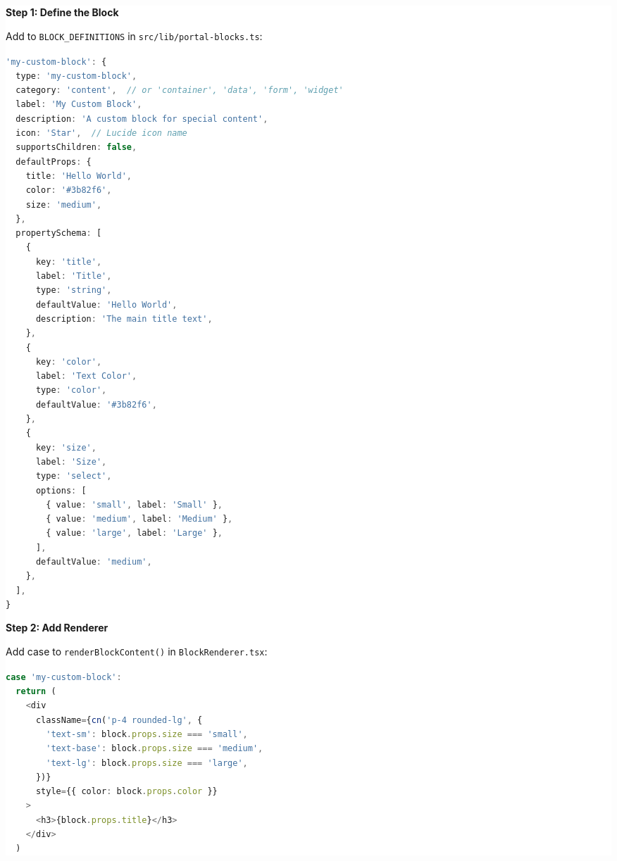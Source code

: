 **Step 1: Define the Block**

Add to `BLOCK_DEFINITIONS` in `src/lib/portal-blocks.ts`:

```typescript
'my-custom-block': {
  type: 'my-custom-block',
  category: 'content',  // or 'container', 'data', 'form', 'widget'
  label: 'My Custom Block',
  description: 'A custom block for special content',
  icon: 'Star',  // Lucide icon name
  supportsChildren: false,
  defaultProps: {
    title: 'Hello World',
    color: '#3b82f6',
    size: 'medium',
  },
  propertySchema: [
    {
      key: 'title',
      label: 'Title',
      type: 'string',
      defaultValue: 'Hello World',
      description: 'The main title text',
    },
    {
      key: 'color',
      label: 'Text Color',
      type: 'color',
      defaultValue: '#3b82f6',
    },
    {
      key: 'size',
      label: 'Size',
      type: 'select',
      options: [
        { value: 'small', label: 'Small' },
        { value: 'medium', label: 'Medium' },
        { value: 'large', label: 'Large' },
      ],
      defaultValue: 'medium',
    },
  ],
}
```

**Step 2: Add Renderer**

Add case to `renderBlockContent()` in `BlockRenderer.tsx`:

```typescript
case 'my-custom-block':
  return (
    <div
      className={cn('p-4 rounded-lg', {
        'text-sm': block.props.size === 'small',
        'text-base': block.props.size === 'medium',
        'text-lg': block.props.size === 'large',
      })}
      style={{ color: block.props.color }}
    >
      <h3>{block.props.title}</h3>
    </div>
  )
```
